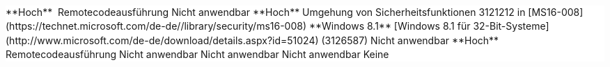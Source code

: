 </td>
<td style="border:1px solid black;">
**Hoch**   
Remotecodeausführung

</td>
<td style="border:1px solid black;">
Nicht anwendbar

</td>
<td style="border:1px solid black;">
**Hoch**  
Umgehung von Sicherheitsfunktionen

</td>
<td style="border:1px solid black;">
3121212 in [MS16-008](https://technet.microsoft.com/de-de//library/security/ms16-008)

</td>
</tr>
<tr>
<td style="border:1px solid black;" colspan="7">
**Windows 8.1**

</td>
</tr>
<tr>
<td style="border:1px solid black;">
[Windows 8.1 für 32-Bit-Systeme](http://www.microsoft.com/de-de/download/details.aspx?id=51024)  
(3126587)

</td>
<td style="border:1px solid black;">
Nicht anwendbar

</td>
<td style="border:1px solid black;">
**Hoch**   
Remotecodeausführung

</td>
<td style="border:1px solid black;">
Nicht anwendbar

</td>
<td style="border:1px solid black;">
Nicht anwendbar

</td>
<td style="border:1px solid black;">
Nicht anwendbar

</td>
<td style="border:1px solid black;">
Keine

